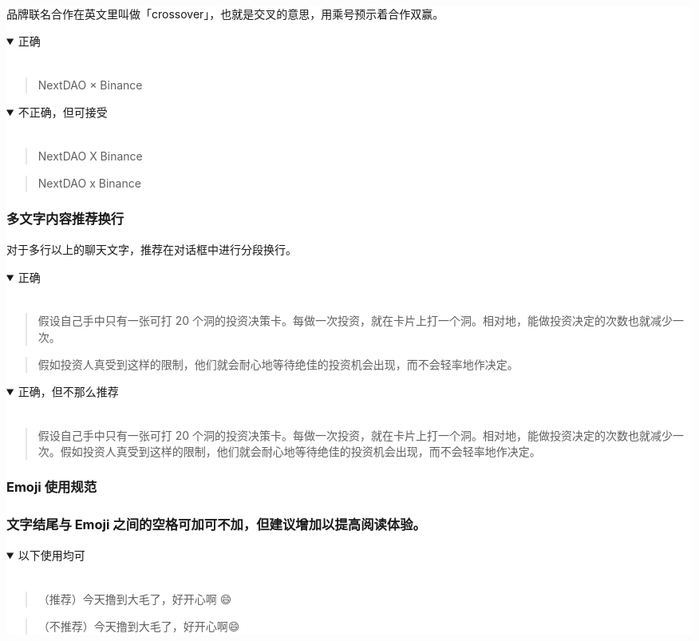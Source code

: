   品牌联名合作在英文里叫做「crossover」，也就是交叉的意思，用乘号预示着合作双赢。

  <details open>
  <summary>正确</summary>

  <br>

  > NextDAO × Binance

  </details>

  <details open>
  <summary>不正确，但可接受</summary>

  <br>

  > NextDAO X Binance

  > NextDAO x Binance

  </details>

### 多文字内容推荐换行

  对于多行以上的聊天文字，推荐在对话框中进行分段换行。

  <details open>
  <summary>正确</summary>

  <br>

  > 假设自己手中只有一张可打 20 个洞的投资决策卡。每做一次投资，就在卡片上打一个洞。相对地，能做投资决定的次数也就减少一次。

  > 假如投资人真受到这样的限制，他们就会耐心地等待绝佳的投资机会出现，而不会轻率地作决定。

  </details>

  <details open>
  <summary>正确，但不那么推荐</summary>

  <br>

  > 假设自己手中只有一张可打 20 个洞的投资决策卡。每做一次投资，就在卡片上打一个洞。相对地，能做投资决定的次数也就减少一次。假如投资人真受到这样的限制，他们就会耐心地等待绝佳的投资机会出现，而不会轻率地作决定。

  </details>

### Emoji 使用规范

### 文字结尾与 Emoji 之间的空格可加可不加，但建议增加以提高阅读体验。

  <details open>
  <summary>以下使用均可</summary>

  <br>

  > （推荐）今天撸到大毛了，好开心啊 😄

  > （不推荐）今天撸到大毛了，好开心啊😄

  </details>
